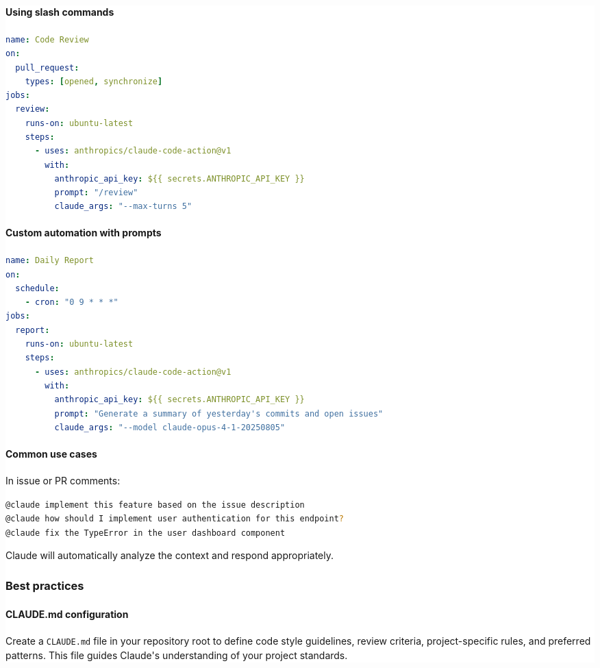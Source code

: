 #### Using slash commands

```yaml
name: Code Review
on:
  pull_request:
    types: [opened, synchronize]
jobs:
  review:
    runs-on: ubuntu-latest
    steps:
      - uses: anthropics/claude-code-action@v1
        with:
          anthropic_api_key: ${{ secrets.ANTHROPIC_API_KEY }}
          prompt: "/review"
          claude_args: "--max-turns 5"
```

#### Custom automation with prompts

```yaml
name: Daily Report
on:
  schedule:
    - cron: "0 9 * * *"
jobs:
  report:
    runs-on: ubuntu-latest
    steps:
      - uses: anthropics/claude-code-action@v1
        with:
          anthropic_api_key: ${{ secrets.ANTHROPIC_API_KEY }}
          prompt: "Generate a summary of yesterday's commits and open issues"
          claude_args: "--model claude-opus-4-1-20250805"
```

#### Common use cases

In issue or PR comments:

```bash
@claude implement this feature based on the issue description
@claude how should I implement user authentication for this endpoint?
@claude fix the TypeError in the user dashboard component
```

Claude will automatically analyze the context and respond appropriately.

### Best practices

#### CLAUDE.md configuration

Create a `CLAUDE.md` file in your repository root to define code style guidelines, review criteria, project-specific rules, and preferred patterns. This file guides Claude's understanding of your project standards.
